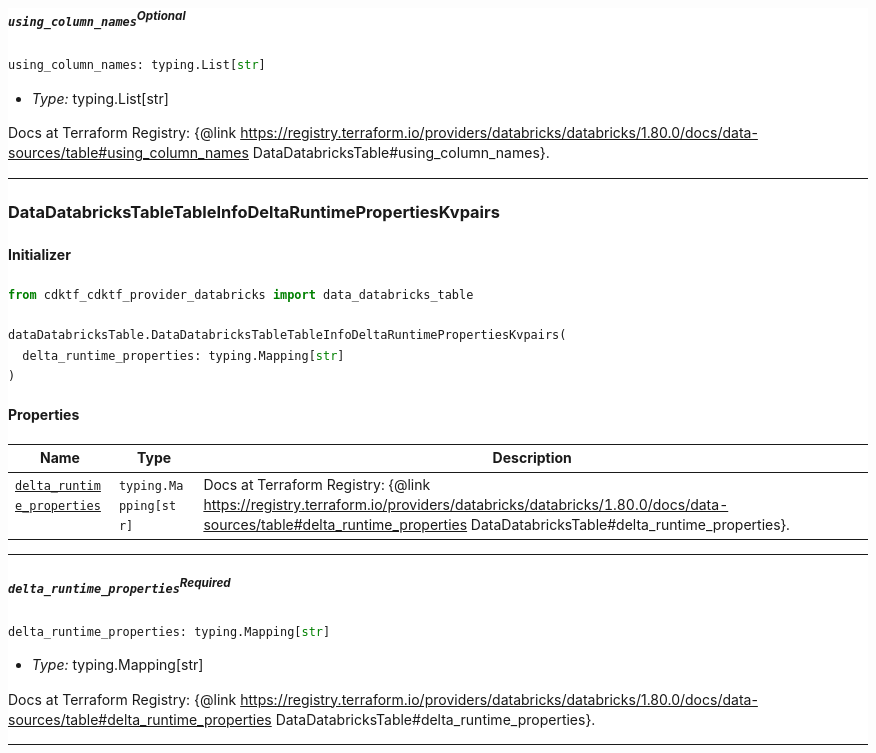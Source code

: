 
##### `using_column_names`<sup>Optional</sup> <a name="using_column_names" id="@cdktf/provider-databricks.dataDatabricksTable.DataDatabricksTableTableInfoColumnsMask.property.usingColumnNames"></a>

```python
using_column_names: typing.List[str]
```

- *Type:* typing.List[str]

Docs at Terraform Registry: {@link https://registry.terraform.io/providers/databricks/databricks/1.80.0/docs/data-sources/table#using_column_names DataDatabricksTable#using_column_names}.

---

### DataDatabricksTableTableInfoDeltaRuntimePropertiesKvpairs <a name="DataDatabricksTableTableInfoDeltaRuntimePropertiesKvpairs" id="@cdktf/provider-databricks.dataDatabricksTable.DataDatabricksTableTableInfoDeltaRuntimePropertiesKvpairs"></a>

#### Initializer <a name="Initializer" id="@cdktf/provider-databricks.dataDatabricksTable.DataDatabricksTableTableInfoDeltaRuntimePropertiesKvpairs.Initializer"></a>

```python
from cdktf_cdktf_provider_databricks import data_databricks_table

dataDatabricksTable.DataDatabricksTableTableInfoDeltaRuntimePropertiesKvpairs(
  delta_runtime_properties: typing.Mapping[str]
)
```

#### Properties <a name="Properties" id="Properties"></a>

| **Name** | **Type** | **Description** |
| --- | --- | --- |
| <code><a href="#@cdktf/provider-databricks.dataDatabricksTable.DataDatabricksTableTableInfoDeltaRuntimePropertiesKvpairs.property.deltaRuntimeProperties">delta_runtime_properties</a></code> | <code>typing.Mapping[str]</code> | Docs at Terraform Registry: {@link https://registry.terraform.io/providers/databricks/databricks/1.80.0/docs/data-sources/table#delta_runtime_properties DataDatabricksTable#delta_runtime_properties}. |

---

##### `delta_runtime_properties`<sup>Required</sup> <a name="delta_runtime_properties" id="@cdktf/provider-databricks.dataDatabricksTable.DataDatabricksTableTableInfoDeltaRuntimePropertiesKvpairs.property.deltaRuntimeProperties"></a>

```python
delta_runtime_properties: typing.Mapping[str]
```

- *Type:* typing.Mapping[str]

Docs at Terraform Registry: {@link https://registry.terraform.io/providers/databricks/databricks/1.80.0/docs/data-sources/table#delta_runtime_properties DataDatabricksTable#delta_runtime_properties}.

---